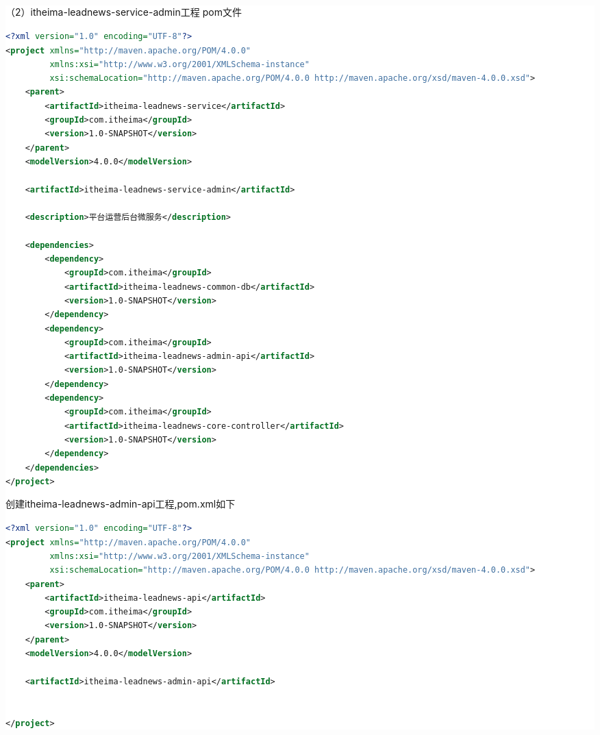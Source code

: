 （2）itheima-leadnews-service-admin工程 pom文件

```xml
<?xml version="1.0" encoding="UTF-8"?>
<project xmlns="http://maven.apache.org/POM/4.0.0"
         xmlns:xsi="http://www.w3.org/2001/XMLSchema-instance"
         xsi:schemaLocation="http://maven.apache.org/POM/4.0.0 http://maven.apache.org/xsd/maven-4.0.0.xsd">
    <parent>
        <artifactId>itheima-leadnews-service</artifactId>
        <groupId>com.itheima</groupId>
        <version>1.0-SNAPSHOT</version>
    </parent>
    <modelVersion>4.0.0</modelVersion>

    <artifactId>itheima-leadnews-service-admin</artifactId>

    <description>平台运营后台微服务</description>

    <dependencies>
        <dependency>
            <groupId>com.itheima</groupId>
            <artifactId>itheima-leadnews-common-db</artifactId>
            <version>1.0-SNAPSHOT</version>
        </dependency>
        <dependency>
            <groupId>com.itheima</groupId>
            <artifactId>itheima-leadnews-admin-api</artifactId>
            <version>1.0-SNAPSHOT</version>
        </dependency>
        <dependency>
            <groupId>com.itheima</groupId>
            <artifactId>itheima-leadnews-core-controller</artifactId>
            <version>1.0-SNAPSHOT</version>
        </dependency>
    </dependencies>
</project>
```

创建itheima-leadnews-admin-api工程,pom.xml如下

```xml
<?xml version="1.0" encoding="UTF-8"?>
<project xmlns="http://maven.apache.org/POM/4.0.0"
         xmlns:xsi="http://www.w3.org/2001/XMLSchema-instance"
         xsi:schemaLocation="http://maven.apache.org/POM/4.0.0 http://maven.apache.org/xsd/maven-4.0.0.xsd">
    <parent>
        <artifactId>itheima-leadnews-api</artifactId>
        <groupId>com.itheima</groupId>
        <version>1.0-SNAPSHOT</version>
    </parent>
    <modelVersion>4.0.0</modelVersion>

    <artifactId>itheima-leadnews-admin-api</artifactId>
    

</project>
```
